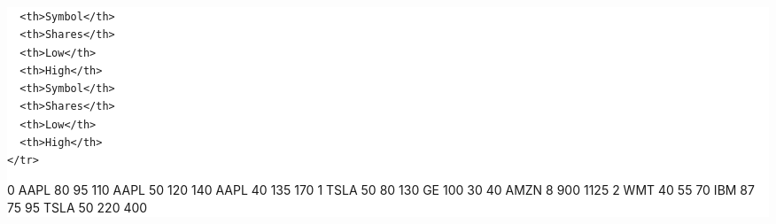       <th>Symbol</th>
      <th>Shares</th>
      <th>Low</th>
      <th>High</th>
      <th>Symbol</th>
      <th>Shares</th>
      <th>Low</th>
      <th>High</th>
    </tr>
  </thead>
  <tbody>
    <tr>
      <th>0</th>
      <td>AAPL</td>
      <td>80</td>
      <td>95</td>
      <td>110</td>
      <td>AAPL</td>
      <td>50</td>
      <td>120</td>
      <td>140</td>
      <td>AAPL</td>
      <td>40</td>
      <td>135</td>
      <td>170</td>
    </tr>
    <tr>
      <th>1</th>
      <td>TSLA</td>
      <td>50</td>
      <td>80</td>
      <td>130</td>
      <td>GE</td>
      <td>100</td>
      <td>30</td>
      <td>40</td>
      <td>AMZN</td>
      <td>8</td>
      <td>900</td>
      <td>1125</td>
    </tr>
    <tr>
      <th>2</th>
      <td>WMT</td>
      <td>40</td>
      <td>55</td>
      <td>70</td>
      <td>IBM</td>
      <td>87</td>
      <td>75</td>
      <td>95</td>
      <td>TSLA</td>
      <td>50</td>
      <td>220</td>
      <td>400</td>
    </tr>
  </tbody>
</table>
</div>
